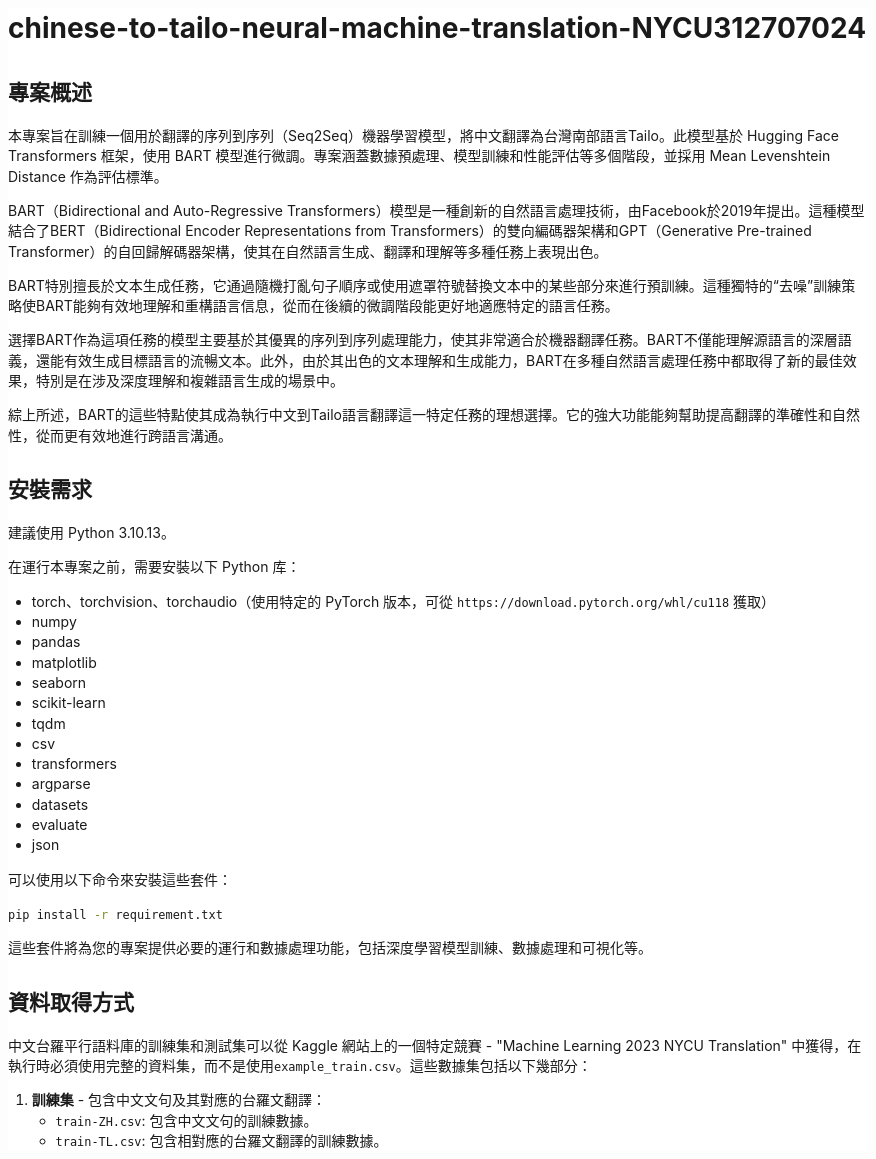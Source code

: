 # chinese-to-tailo-neural-machine-translation-NYCU312707024

## 專案概述

本專案旨在訓練一個用於翻譯的序列到序列（Seq2Seq）機器學習模型，將中文翻譯為台灣南部語言Tailo。此模型基於 Hugging Face Transformers 框架，使用 BART 模型進行微調。專案涵蓋數據預處理、模型訓練和性能評估等多個階段，並採用 Mean Levenshtein Distance 作為評估標準。

BART（Bidirectional and Auto-Regressive Transformers）模型是一種創新的自然語言處理技術，由Facebook於2019年提出。這種模型結合了BERT（Bidirectional Encoder Representations from Transformers）的雙向編碼器架構和GPT（Generative Pre-trained Transformer）的自回歸解碼器架構，使其在自然語言生成、翻譯和理解等多種任務上表現出色。

BART特別擅長於文本生成任務，它通過隨機打亂句子順序或使用遮罩符號替換文本中的某些部分來進行預訓練。這種獨特的“去噪”訓練策略使BART能夠有效地理解和重構語言信息，從而在後續的微調階段能更好地適應特定的語言任務。

選擇BART作為這項任務的模型主要基於其優異的序列到序列處理能力，使其非常適合於機器翻譯任務。BART不僅能理解源語言的深層語義，還能有效生成目標語言的流暢文本。此外，由於其出色的文本理解和生成能力，BART在多種自然語言處理任務中都取得了新的最佳效果，特別是在涉及深度理解和複雜語言生成的場景中。

綜上所述，BART的這些特點使其成為執行中文到Tailo語言翻譯這一特定任務的理想選擇。它的強大功能能夠幫助提高翻譯的準確性和自然性，從而更有效地進行跨語言溝通。


## 安裝需求

建議使用 Python 3.10.13。

在運行本專案之前，需要安裝以下 Python 库：

- torch、torchvision、torchaudio（使用特定的 PyTorch 版本，可從 `https://download.pytorch.org/whl/cu118` 獲取）
- numpy
- pandas
- matplotlib
- seaborn
- scikit-learn
- tqdm
- csv
- transformers
- argparse
- datasets
- evaluate
- json

可以使用以下命令來安裝這些套件：
```bash
pip install -r requirement.txt
```

這些套件將為您的專案提供必要的運行和數據處理功能，包括深度學習模型訓練、數據處理和可視化等。



## 資料取得方式

中文台羅平行語料庫的訓練集和測試集可以從 Kaggle 網站上的一個特定競賽 - "Machine Learning 2023 NYCU Translation" 中獲得，在執行時必須使用完整的資料集，而不是使用`example_train.csv`。這些數據集包括以下幾部分：

1. **訓練集** - 包含中文文句及其對應的台羅文翻譯：
   - `train-ZH.csv`: 包含中文文句的訓練數據。
   - `train-TL.csv`: 包含相對應的台羅文翻譯的訓練數據。
